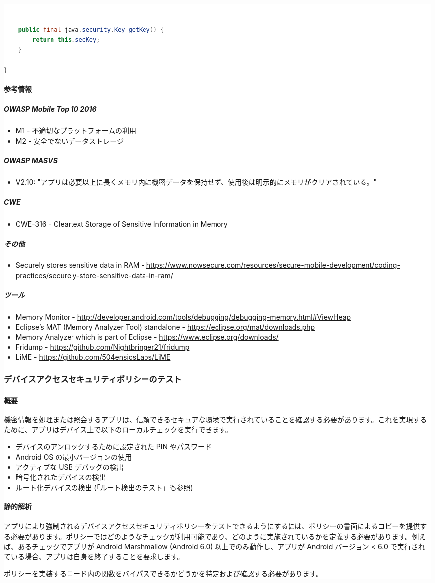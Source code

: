 ```java


    public final java.security.Key getKey() {
        return this.secKey;
    }

}

```

#### 参考情報

##### OWASP Mobile Top 10 2016
* M1 - 不適切なプラットフォームの利用
* M2 - 安全でないデータストレージ

##### OWASP MASVS
* V2.10: "アプリは必要以上に長くメモリ内に機密データを保持せず、使用後は明示的にメモリがクリアされている。"

##### CWE
* CWE-316 - Cleartext Storage of Sensitive Information in Memory

##### その他
* Securely stores sensitive data in RAM - https://www.nowsecure.com/resources/secure-mobile-development/coding-practices/securely-store-sensitive-data-in-ram/

##### ツール
* Memory Monitor - http://developer.android.com/tools/debugging/debugging-memory.html#ViewHeap
* Eclipse’s MAT (Memory Analyzer Tool) standalone - https://eclipse.org/mat/downloads.php
* Memory Analyzer which is part of Eclipse - https://www.eclipse.org/downloads/
* Fridump - https://github.com/Nightbringer21/fridump
* LiME - https://github.com/504ensicsLabs/LiME


### デバイスアクセスセキュリティポリシーのテスト

#### 概要

機密情報を処理または照会するアプリは、信頼できるセキュアな環境で実行されていることを確認する必要があります。これを実現するために、アプリはデバイス上で以下のローカルチェックを実行できます。

* デバイスのアンロックするために設定された PIN やパスワード
* Android OS の最小バージョンの使用
* アクティブな USB デバッグの検出
* 暗号化されたデバイスの検出
* ルート化デバイスの検出 (「ルート検出のテスト」も参照)

#### 静的解析

アプリにより強制されるデバイスアクセスセキュリティポリシーをテストできるようにするには、ポリシーの書面によるコピーを提供する必要があります。ポリシーではどのようなチェックが利用可能であり、どのように実施されているかを定義する必要があります。例えば、あるチェックでアプリが Android Marshmallow (Android 6.0) 以上でのみ動作し、アプリが Android バージョン < 6.0 で実行されている場合、アプリは自身を終了することを要求します。

ポリシーを実装するコード内の関数をバイパスできるかどうかを特定および確認する必要があります。
